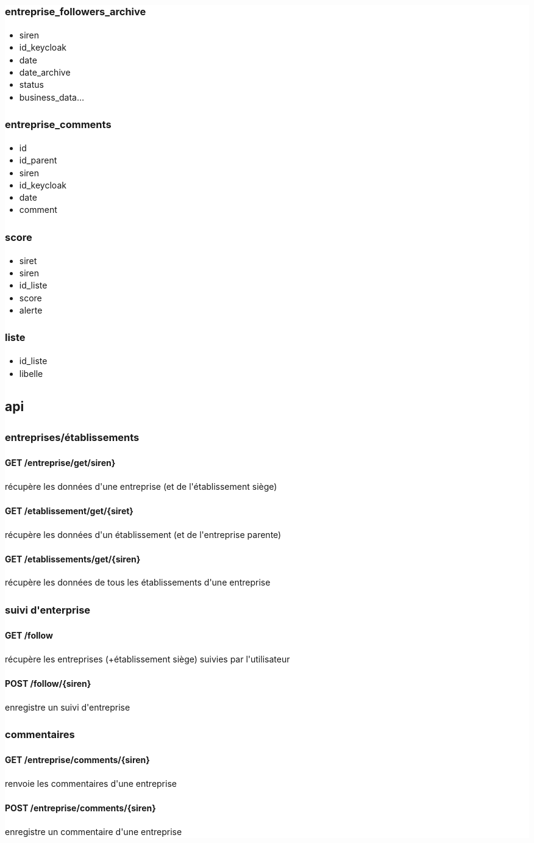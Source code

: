 ### entreprise_followers_archive
- siren
- id_keycloak
- date
- date_archive
- status
- business_data…

### entreprise_comments
- id
- id_parent
- siren
- id_keycloak
- date
- comment

### score
- siret
- siren
- id_liste
- score
- alerte

### liste
- id_liste
- libelle

## api
### entreprises/établissements
#### GET /entreprise/get/siren}
récupère les données d'une entreprise (et de l'établissement siège)
#### GET /etablissement/get/{siret}
récupère les données d'un établissement (et de l'entreprise parente)
#### GET /etablissements/get/{siren}
récupère les données de tous les établissements d'une entreprise

### suivi d'enterprise
#### GET /follow
récupère les entreprises (+établissement siège) suivies par l'utilisateur
#### POST /follow/{siren}
enregistre un suivi d'entreprise

### commentaires
#### GET /entreprise/comments/{siren}
renvoie les commentaires d'une entreprise
#### POST /entreprise/comments/{siren}
enregistre un commentaire d'une entreprise
